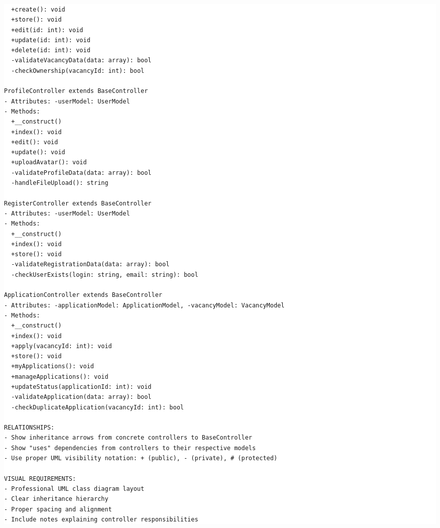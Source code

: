 ```
  +create(): void
  +store(): void
  +edit(id: int): void
  +update(id: int): void
  +delete(id: int): void
  -validateVacancyData(data: array): bool
  -checkOwnership(vacancyId: int): bool

ProfileController extends BaseController
- Attributes: -userModel: UserModel
- Methods:
  +__construct()
  +index(): void
  +edit(): void
  +update(): void
  +uploadAvatar(): void
  -validateProfileData(data: array): bool
  -handleFileUpload(): string

RegisterController extends BaseController
- Attributes: -userModel: UserModel
- Methods:
  +__construct()
  +index(): void
  +store(): void
  -validateRegistrationData(data: array): bool
  -checkUserExists(login: string, email: string): bool

ApplicationController extends BaseController
- Attributes: -applicationModel: ApplicationModel, -vacancyModel: VacancyModel
- Methods:
  +__construct()
  +index(): void
  +apply(vacancyId: int): void
  +store(): void
  +myApplications(): void
  +manageApplications(): void
  +updateStatus(applicationId: int): void
  -validateApplication(data: array): bool
  -checkDuplicateApplication(vacancyId: int): bool

RELATIONSHIPS:
- Show inheritance arrows from concrete controllers to BaseController
- Show "uses" dependencies from controllers to their respective models
- Use proper UML visibility notation: + (public), - (private), # (protected)

VISUAL REQUIREMENTS:
- Professional UML class diagram layout
- Clear inheritance hierarchy
- Proper spacing and alignment
- Include notes explaining controller responsibilities
```
